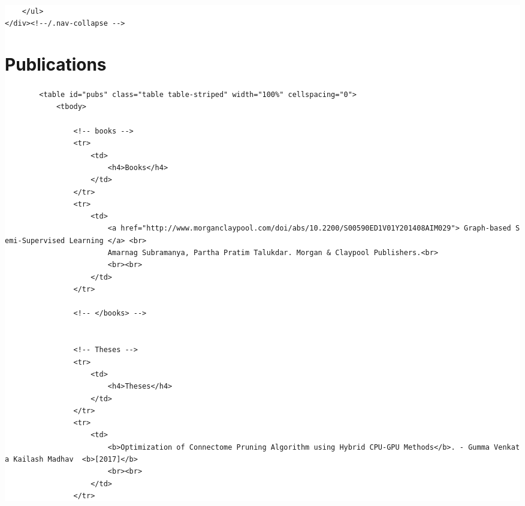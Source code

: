 	        
	    </ul>
	</div><!--/.nav-collapse -->
</div>
</nav>
</header>


<div class="widewrapper pagetitle">
	<div class="container">
		<h1>Publications</h1>
	</div>
</div>


<div class="container content">
	<div class="row">
		<div class="col-md-12">
			<!-- <input class="form-control input-sm" id="pubs_filter" placeholder="type to search" aria-controls="pubs" type="search"> -->
		</div>
	</div>
	<div class="row">
		<div class="col-md-12">

			<table id="pubs" class="table table-striped" width="100%" cellspacing="0">
				<tbody>

					<!-- books -->
					<tr> 
						<td>
							<h4>Books</h4>
						</td>
					</tr>
					<tr>
						<td>
							<a href="http://www.morganclaypool.com/doi/abs/10.2200/S00590ED1V01Y201408AIM029"> Graph-based Semi-Supervised Learning </a> <br> 
							Amarnag Subramanya, Partha Pratim Talukdar. Morgan & Claypool Publishers.<br> 
							<br><br>
						</td>
					</tr>

					<!-- </books> -->


					<!-- Theses -->
					<tr> 
						<td>
							<h4>Theses</h4>
						</td>
					</tr>
					<tr>
						<td>
							<b>Optimization of Connectome Pruning Algorithm using Hybrid CPU-GPU Methods</b>. - Gumma Venkata Kailash Madhav  <b>[2017]</b>
							<br><br>
						</td>
					</tr>
